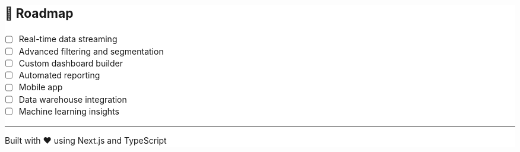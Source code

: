 ## 🔄 Roadmap

- [ ] Real-time data streaming
- [ ] Advanced filtering and segmentation
- [ ] Custom dashboard builder
- [ ] Automated reporting
- [ ] Mobile app
- [ ] Data warehouse integration
- [ ] Machine learning insights

---

Built with ❤️ using Next.js and TypeScript

